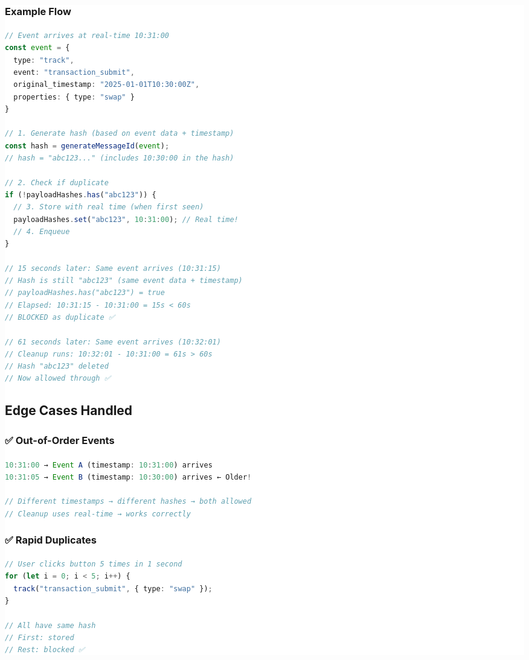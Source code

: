 ### Example Flow

```typescript
// Event arrives at real-time 10:31:00
const event = {
  type: "track",
  event: "transaction_submit",
  original_timestamp: "2025-01-01T10:30:00Z",
  properties: { type: "swap" }
}

// 1. Generate hash (based on event data + timestamp)
const hash = generateMessageId(event);
// hash = "abc123..." (includes 10:30:00 in the hash)

// 2. Check if duplicate
if (!payloadHashes.has("abc123")) {
  // 3. Store with real time (when first seen)
  payloadHashes.set("abc123", 10:31:00); // Real time!
  // 4. Enqueue
}

// 15 seconds later: Same event arrives (10:31:15)
// Hash is still "abc123" (same event data + timestamp)
// payloadHashes.has("abc123") = true
// Elapsed: 10:31:15 - 10:31:00 = 15s < 60s
// BLOCKED as duplicate ✅

// 61 seconds later: Same event arrives (10:32:01)
// Cleanup runs: 10:32:01 - 10:31:00 = 61s > 60s
// Hash "abc123" deleted
// Now allowed through ✅
```

## Edge Cases Handled

### ✅ Out-of-Order Events
```typescript
10:31:00 → Event A (timestamp: 10:31:00) arrives
10:31:05 → Event B (timestamp: 10:30:00) arrives ← Older!

// Different timestamps → different hashes → both allowed
// Cleanup uses real-time → works correctly
```

### ✅ Rapid Duplicates
```typescript
// User clicks button 5 times in 1 second
for (let i = 0; i < 5; i++) {
  track("transaction_submit", { type: "swap" });
}

// All have same hash
// First: stored
// Rest: blocked ✅
```
